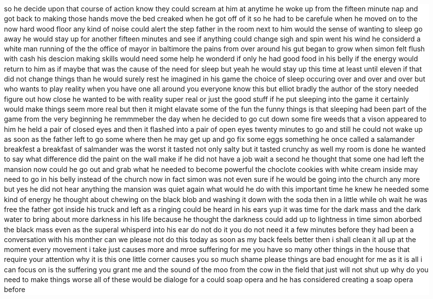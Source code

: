 so he decide upon that course of action 
know they could scream at him at anytime 
he woke up from the fifteen minute nap 
and got back to making those hands move 
the bed creaked when he got off of it so he had to be carefule when he moved on to the now hard wood floor 
any kind of noise could alert the step father in the room next to him 
would the sense of wanting to sleep go away 
he would stay up for another fifteen minutes and see if anything could change 
sigh and spin went his wind 
he considerd a white man running of the the office of mayor in baltimore 
the pains from over around his gut began to grow
when simon felt flush with cash his descion making skills would need some help
he wonderd if only he had good food in his belly if the energy would return to him 
as if maybe that was the cause of the need for sleep 
but yeah he would stay up this time at least until eleven if that did not change things than he would surely rest 
he imagined in his game the choice of sleep occuring over and over and over 
but who wants to play reality when you have one all around you 
everyone know this but 
elliot bradly the author of the story needed figure out how close he wanted to be with reality 
super real or just the good stuff 
if he put sleeping into the game it certainly would make things seem more real 
but then it might elavate some of the fun 
the funny things is that sleeping had been part of the game from the very beginning 
he remmmeber the day when he decided to go cut down some fire weeds that a vison appeared to him 
he held a pair of closed eyes and then it flashed into a pair of open eyes 
twenty minutes to go and still he could not wake up 
as soon as the father left to go some where then he may get up and go fix some eggs 
something he once called a salamander breakfest 
a breakfast of salmander was the worst 
it tasted not only salty but it tasted crunchy as well 
my room is done he wanted to say 
what difference did the paint on the wall make if he did not have a job 
wait a second 
he thought that some one had left the mansion 
now could he go out and grab what he needed to become powerful 
the choclote cookies with white cream inside may need to go in his belly instead of the church now 
in fact simon was not even sure if he would be going into the church any more 
but yes he did not hear anything 
the mansion was quiet again 
what would he do with this important time 
he knew he needed some kind of energy 
he thought about chewing on the black blob and washing it down with the soda 
then in a little while 
oh wait he was free 
the father got inside his truck and left as a ringing could be heard in his ears 
yup it was time for the dark mass and the dark water to bring about more darkness in his life 
because he thought the darkness could add up to lightness in time 
simon aborbed the black mass even as the superal whisperd into his ear do not do it 
you do not need it 
a few minutes before they had been a conversation with his monther 
can we please not do this today 
as soon as my back feels better then i shall clean it all up 
at the moment every movement i take just causes more and mroe suffering for me 
you have so many other things in the house that require your attention 
why it is this one little corner causes you so much shame 
please things are bad enought for me as it is 
all i can focus on is the suffering you grant me and the sound of the moo from the cow in the field that just will not shut up 
why do you need to make things worse 
all of these would be dialoge for a could soap opera 
and he has considered creating a soap opera before 